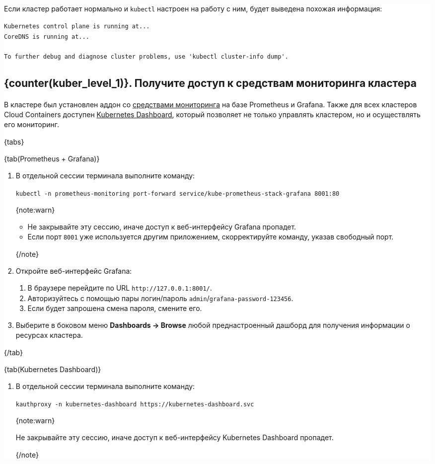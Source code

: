    Если кластер работает нормально и `kubectl` настроен на работу с ним, будет выведена похожая информация:

   ```text
   Kubernetes control plane is running at...
   CoreDNS is running at...

   To further debug and diagnose cluster problems, use 'kubectl cluster-info dump'.
   ```

## {counter(kuber_level_1)}. Получите доступ к средствам мониторинга кластера

В кластере был установлен аддон со [средствами мониторинга](/ru/kubernetes/k8s/monitoring) на базе Prometheus и Grafana. Также для всех кластеров Cloud Containers доступен [Kubernetes Dashboard](/ru/kubernetes/k8s/connect/k8s-dashboard), который позволяет не только управлять кластером, но и осуществлять его мониторинг.

{tabs}

{tab(Prometheus + Grafana)}

1. В отдельной сессии терминала выполните команду:

   ```console
   kubectl -n prometheus-monitoring port-forward service/kube-prometheus-stack-grafana 8001:80
   ```

   {note:warn}

    - Не закрывайте эту сессию, иначе доступ к веб-интерфейсу Grafana пропадет.
    - Если порт `8001` уже используется другим приложением, скорректируйте команду, указав свободный порт.

   {/note}

1. Откройте веб-интерфейс Grafana:

    1. В браузере перейдите по URL `http://127.0.0.1:8001/`.
    1. Авторизуйтесь с помощью пары логин/пароль `admin`/`grafana-password-123456`.
    1. Если будет запрошена смена пароля, смените его.

1. Выберите в боковом меню **Dashboards → Browse** любой преднастроенный дашборд для получения информации о ресурсах кластера.

{/tab}

{tab(Kubernetes Dashboard)}

1. В отдельной сессии терминала выполните команду:

   ```console
   kauthproxy -n kubernetes-dashboard https://kubernetes-dashboard.svc
   ```

   {note:warn}

   Не закрывайте эту сессию, иначе доступ к веб-интерфейсу Kubernetes Dashboard пропадет.

   {/note}
